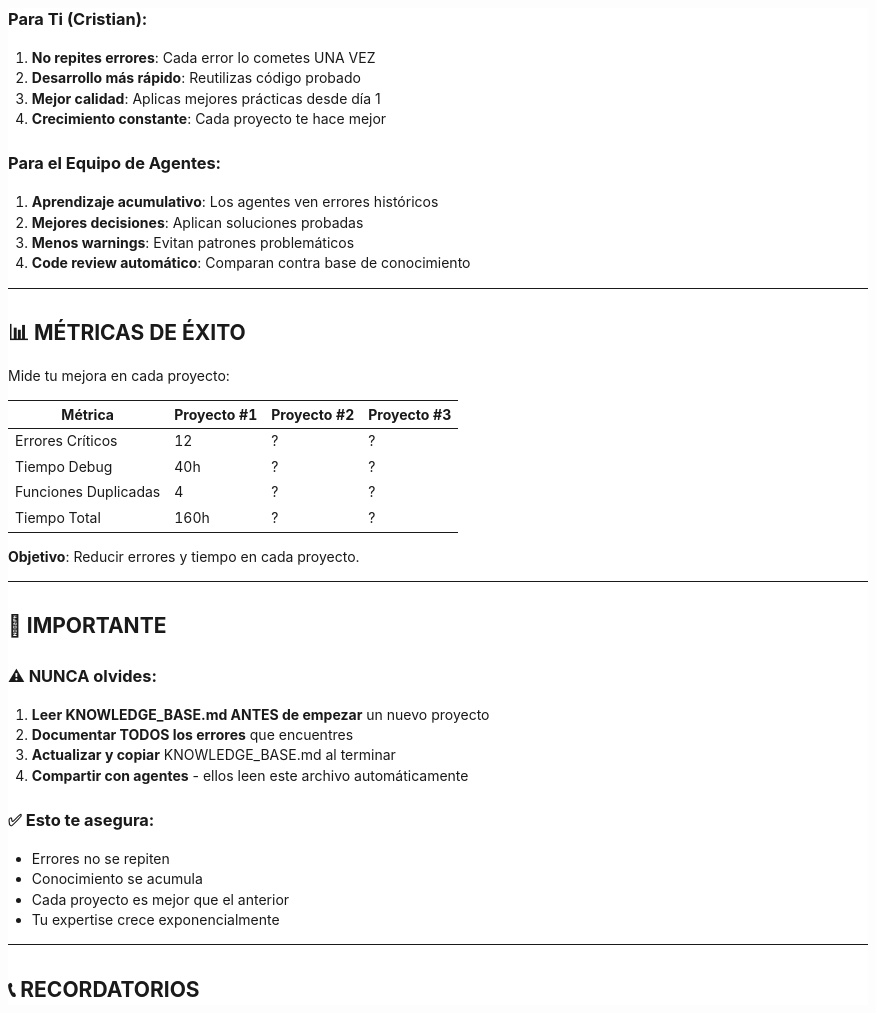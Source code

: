 ### Para Ti (Cristian):
1. **No repites errores**: Cada error lo cometes UNA VEZ
2. **Desarrollo más rápido**: Reutilizas código probado
3. **Mejor calidad**: Aplicas mejores prácticas desde día 1
4. **Crecimiento constante**: Cada proyecto te hace mejor

### Para el Equipo de Agentes:
1. **Aprendizaje acumulativo**: Los agentes ven errores históricos
2. **Mejores decisiones**: Aplican soluciones probadas
3. **Menos warnings**: Evitan patrones problemáticos
4. **Code review automático**: Comparan contra base de conocimiento

---

## 📊 MÉTRICAS DE ÉXITO

Mide tu mejora en cada proyecto:

| Métrica | Proyecto #1 | Proyecto #2 | Proyecto #3 |
|---------|-------------|-------------|-------------|
| Errores Críticos | 12 | ? | ? |
| Tiempo Debug | 40h | ? | ? |
| Funciones Duplicadas | 4 | ? | ? |
| Tiempo Total | 160h | ? | ? |

**Objetivo**: Reducir errores y tiempo en cada proyecto.

---

## 🚨 IMPORTANTE

### ⚠️ NUNCA olvides:

1. **Leer KNOWLEDGE_BASE.md ANTES de empezar** un nuevo proyecto
2. **Documentar TODOS los errores** que encuentres
3. **Actualizar y copiar** KNOWLEDGE_BASE.md al terminar
4. **Compartir con agentes** - ellos leen este archivo automáticamente

### ✅ Esto te asegura:

- Errores no se repiten
- Conocimiento se acumula
- Cada proyecto es mejor que el anterior
- Tu expertise crece exponencialmente

---

## 📞 RECORDATORIOS
